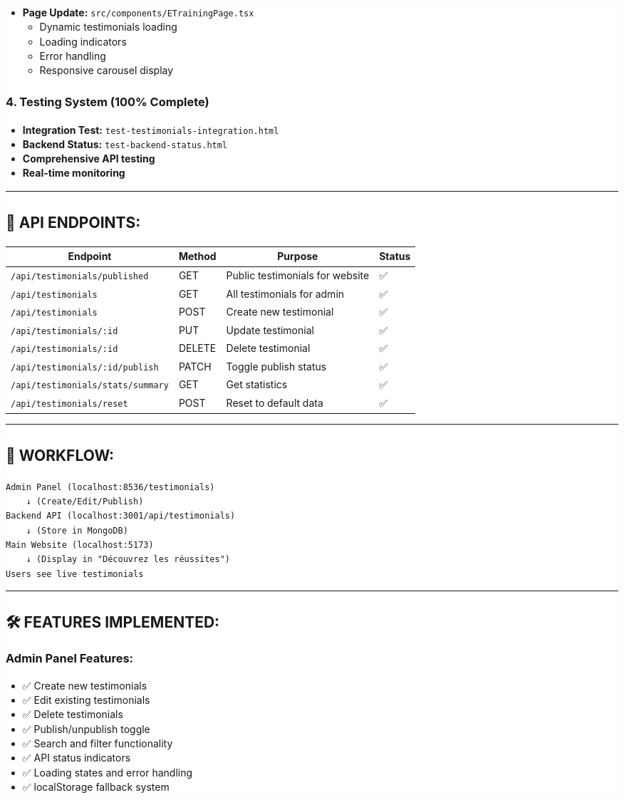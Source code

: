 - **Page Update:** `src/components/ETrainingPage.tsx`
  - Dynamic testimonials loading
  - Loading indicators
  - Error handling
  - Responsive carousel display

### **4. Testing System (100% Complete)**
- **Integration Test:** `test-testimonials-integration.html`
- **Backend Status:** `test-backend-status.html`
- **Comprehensive API testing**
- **Real-time monitoring**

---

## 🔗 **API ENDPOINTS:**

| Endpoint | Method | Purpose | Status |
|----------|--------|---------|--------|
| `/api/testimonials/published` | GET | Public testimonials for website | ✅ |
| `/api/testimonials` | GET | All testimonials for admin | ✅ |
| `/api/testimonials` | POST | Create new testimonial | ✅ |
| `/api/testimonials/:id` | PUT | Update testimonial | ✅ |
| `/api/testimonials/:id` | DELETE | Delete testimonial | ✅ |
| `/api/testimonials/:id/publish` | PATCH | Toggle publish status | ✅ |
| `/api/testimonials/stats/summary` | GET | Get statistics | ✅ |
| `/api/testimonials/reset` | POST | Reset to default data | ✅ |

---

## 🚀 **WORKFLOW:**

```
Admin Panel (localhost:8536/testimonials)
    ↓ (Create/Edit/Publish)
Backend API (localhost:3001/api/testimonials)
    ↓ (Store in MongoDB)
Main Website (localhost:5173)
    ↓ (Display in "Découvrez les réussites")
Users see live testimonials
```

---

## 🛠️ **FEATURES IMPLEMENTED:**

### **Admin Panel Features:**
- ✅ Create new testimonials
- ✅ Edit existing testimonials
- ✅ Delete testimonials
- ✅ Publish/unpublish toggle
- ✅ Search and filter functionality
- ✅ API status indicators
- ✅ Loading states and error handling
- ✅ localStorage fallback system
